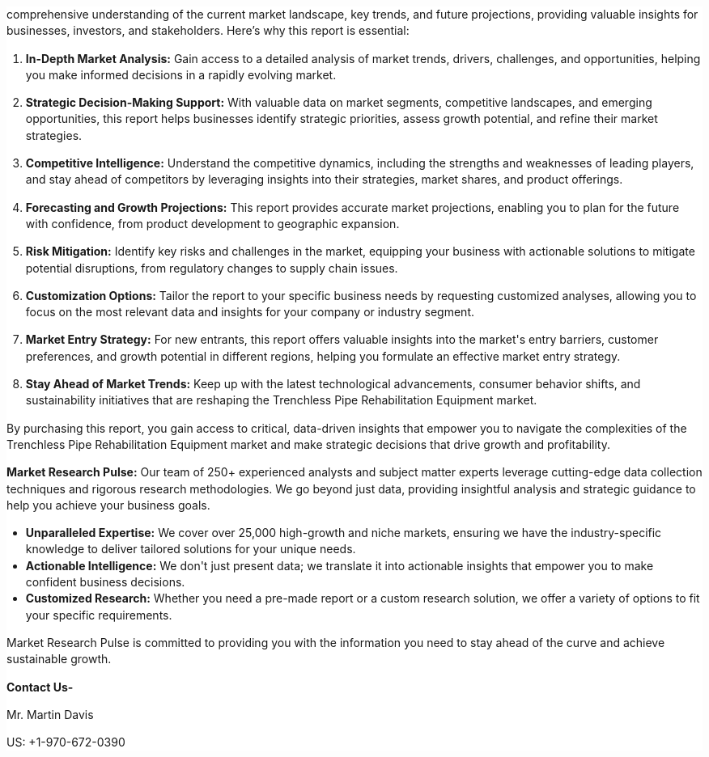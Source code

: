 comprehensive understanding of the current market landscape, key trends, and future projections, providing valuable insights for businesses, investors, and stakeholders. Here&rsquo;s why this report is essential:</p><ol><li><p><strong>In-Depth Market Analysis:</strong> Gain access to a detailed analysis of market trends, drivers, challenges, and opportunities, helping you make informed decisions in a rapidly evolving market.</p></li><li><p><strong>Strategic Decision-Making Support:</strong> With valuable data on market segments, competitive landscapes, and emerging opportunities, this report helps businesses identify strategic priorities, assess growth potential, and refine their market strategies.</p></li><li><p><strong>Competitive Intelligence:</strong> Understand the competitive dynamics, including the strengths and weaknesses of leading players, and stay ahead of competitors by leveraging insights into their strategies, market shares, and product offerings.</p></li><li><p><strong>Forecasting and Growth Projections:</strong> This report provides accurate market projections, enabling you to plan for the future with confidence, from product development to geographic expansion.</p></li><li><p><strong>Risk Mitigation:</strong> Identify key risks and challenges in the market, equipping your business with actionable solutions to mitigate potential disruptions, from regulatory changes to supply chain issues.</p></li><li><p><strong>Customization Options:</strong> Tailor the report to your specific business needs by requesting customized analyses, allowing you to focus on the most relevant data and insights for your company or industry segment.</p></li><li><p><strong>Market Entry Strategy:</strong> For new entrants, this report offers valuable insights into the market's entry barriers, customer preferences, and growth potential in different regions, helping you formulate an effective market entry strategy.</p></li><li><p><strong>Stay Ahead of Market Trends:</strong> Keep up with the latest technological advancements, consumer behavior shifts, and sustainability initiatives that are reshaping the Trenchless Pipe Rehabilitation Equipment market.</p></li></ol><p>By purchasing this report, you gain access to critical, data-driven insights that empower you to navigate the complexities of the Trenchless Pipe Rehabilitation Equipment market and make strategic decisions that drive growth and profitability.</p><p><strong>Market Research Pulse:</strong>&nbsp;Our team of 250+ experienced analysts and subject matter experts leverage cutting-edge data collection techniques and rigorous research methodologies. We go beyond just data, providing insightful analysis and strategic guidance to help you achieve your business goals.</p><ul><li><strong>Unparalleled Expertise:</strong>&nbsp;We cover over 25,000 high-growth and niche markets, ensuring we have the industry-specific knowledge to deliver tailored solutions for your unique needs.</li><li><strong>Actionable Intelligence:</strong>&nbsp;We don't just present data; we translate it into actionable insights that empower you to make confident business decisions.</li><li><strong>Customized Research:</strong>&nbsp;Whether you need a pre-made report or a custom research solution, we offer a variety of options to fit your specific requirements.</li></ul><p>Market Research Pulse is committed to providing you with the information you need to stay ahead of the curve and achieve sustainable growth.</p><p><strong>Contact Us-</strong></p><p>Mr. Martin Davis</p><p>US: +1-970-672-0390</p>
